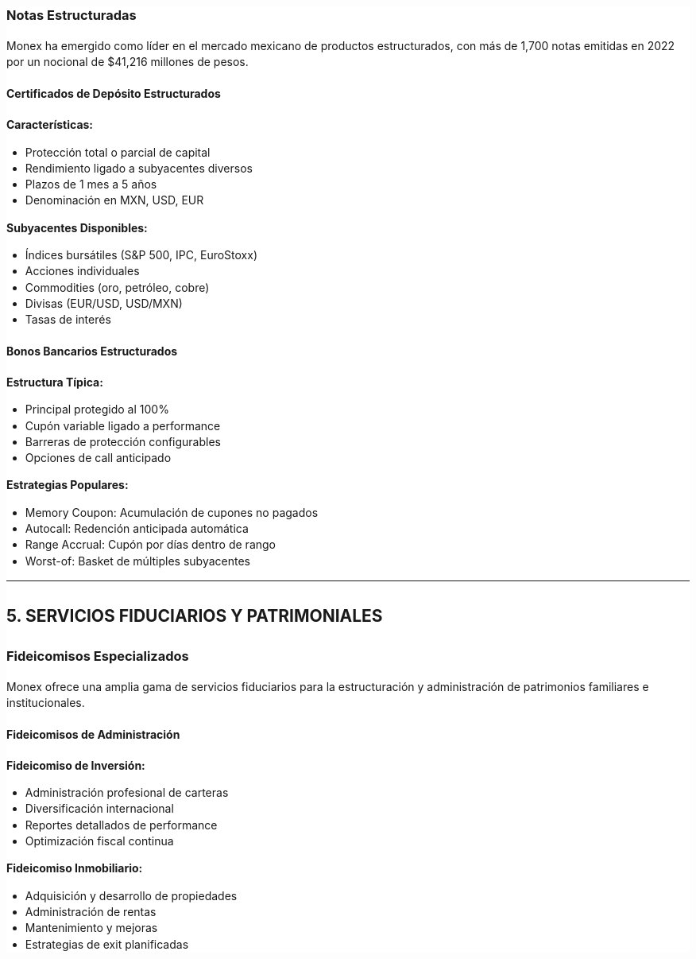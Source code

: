 ### Notas Estructuradas

Monex ha emergido como líder en el mercado mexicano de productos estructurados, con más de 1,700 notas emitidas en 2022 por un nocional de $41,216 millones de pesos.

#### Certificados de Depósito Estructurados

**Características:**
- Protección total o parcial de capital
- Rendimiento ligado a subyacentes diversos
- Plazos de 1 mes a 5 años
- Denominación en MXN, USD, EUR

**Subyacentes Disponibles:**
- Índices bursátiles (S&P 500, IPC, EuroStoxx)
- Acciones individuales
- Commodities (oro, petróleo, cobre)
- Divisas (EUR/USD, USD/MXN)
- Tasas de interés

#### Bonos Bancarios Estructurados

**Estructura Típica:**
- Principal protegido al 100%
- Cupón variable ligado a performance
- Barreras de protección configurables
- Opciones de call anticipado

**Estrategias Populares:**
- Memory Coupon: Acumulación de cupones no pagados
- Autocall: Redención anticipada automática
- Range Accrual: Cupón por días dentro de rango
- Worst-of: Basket de múltiples subyacentes

---

## 5. SERVICIOS FIDUCIARIOS Y PATRIMONIALES

### Fideicomisos Especializados

Monex ofrece una amplia gama de servicios fiduciarios para la estructuración y administración de patrimonios familiares e institucionales.

#### Fideicomisos de Administración

**Fideicomiso de Inversión:**
- Administración profesional de carteras
- Diversificación internacional
- Reportes detallados de performance
- Optimización fiscal continua

**Fideicomiso Inmobiliario:**
- Adquisición y desarrollo de propiedades
- Administración de rentas
- Mantenimiento y mejoras
- Estrategias de exit planificadas
